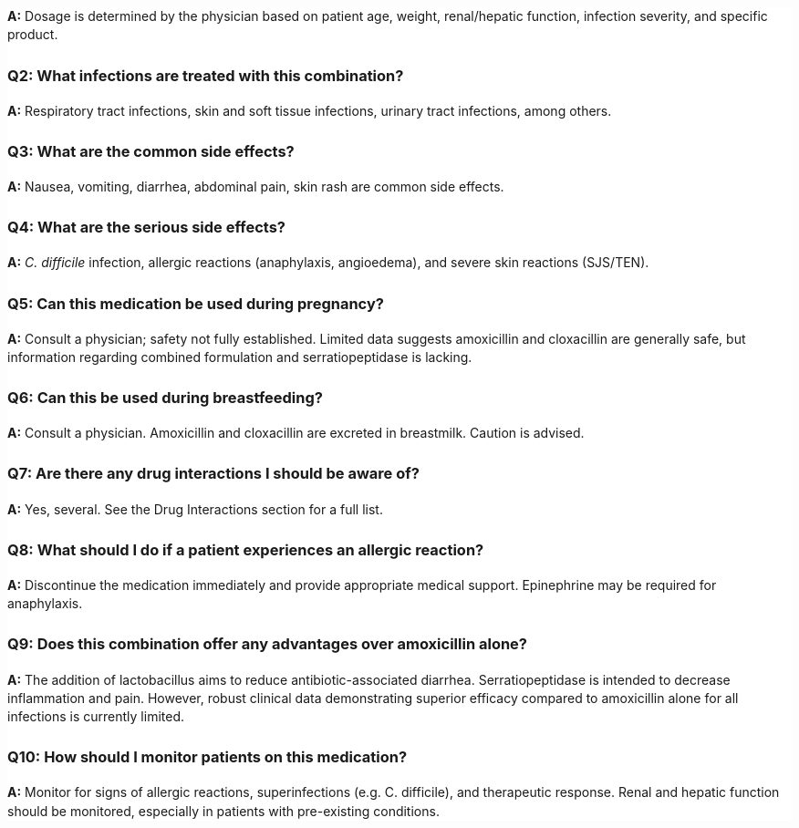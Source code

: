 **A:** Dosage is determined by the physician based on patient age, weight, renal/hepatic function, infection severity, and specific product.

### **Q2: What infections are treated with this combination?**

**A:** Respiratory tract infections, skin and soft tissue infections, urinary tract infections, among others.

### **Q3:  What are the common side effects?**

**A:** Nausea, vomiting, diarrhea, abdominal pain, skin rash are common side effects.

### **Q4: What are the serious side effects?**

**A:**  *C. difficile* infection, allergic reactions (anaphylaxis, angioedema), and severe skin reactions (SJS/TEN).

### **Q5: Can this medication be used during pregnancy?**

**A:** Consult a physician; safety not fully established. Limited data suggests amoxicillin and cloxacillin are generally safe, but information regarding combined formulation and serratiopeptidase is lacking.

### **Q6: Can this be used during breastfeeding?**

**A:** Consult a physician. Amoxicillin and cloxacillin are excreted in breastmilk. Caution is advised.

### **Q7:  Are there any drug interactions I should be aware of?**

**A:** Yes, several.  See the Drug Interactions section for a full list.

### **Q8: What should I do if a patient experiences an allergic reaction?**

**A:** Discontinue the medication immediately and provide appropriate medical support. Epinephrine may be required for anaphylaxis.

### **Q9: Does this combination offer any advantages over amoxicillin alone?**

**A:** The addition of lactobacillus aims to reduce antibiotic-associated diarrhea. Serratiopeptidase is intended to decrease inflammation and pain. However, robust clinical data demonstrating superior efficacy compared to amoxicillin alone for all infections is currently limited.

### **Q10: How should I monitor patients on this medication?**

**A:** Monitor for signs of allergic reactions, superinfections (e.g. C. difficile), and therapeutic response. Renal and hepatic function should be monitored, especially in patients with pre-existing conditions.

